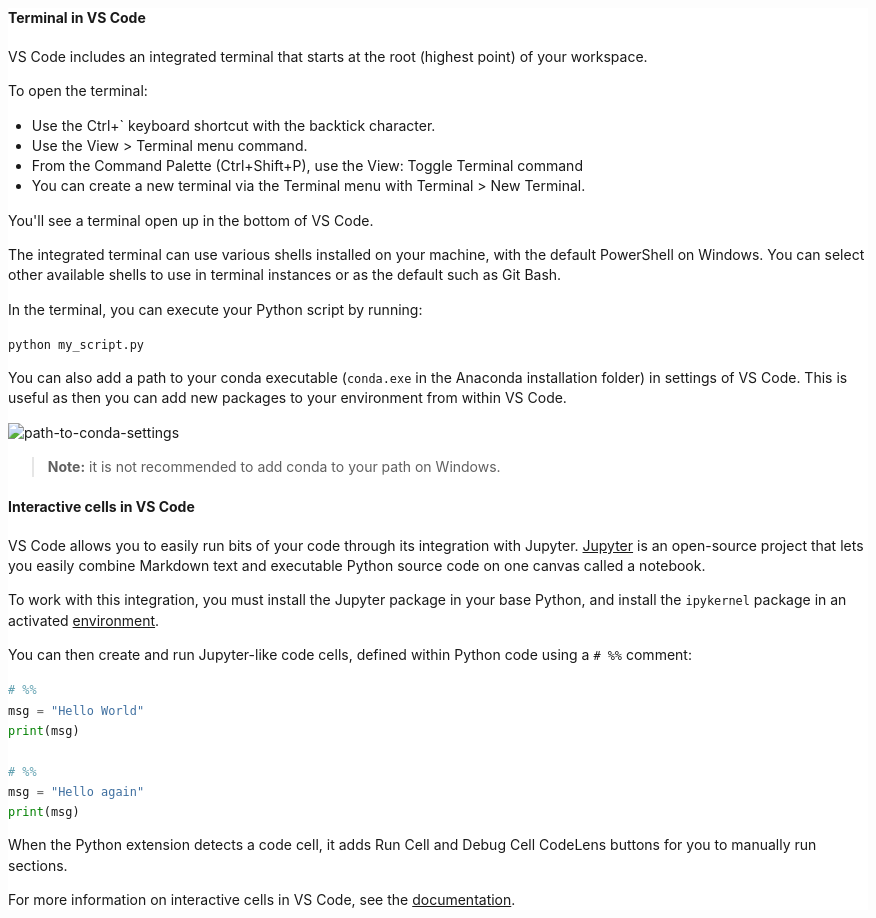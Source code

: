 #### Terminal in VS Code

VS Code includes an integrated terminal that starts at the root (highest point) of your workspace.

To open the terminal:

- Use the Ctrl+` keyboard shortcut with the backtick character.
- Use the View > Terminal menu command.
- From the Command Palette (Ctrl+Shift+P), use the View: Toggle Terminal command
- You can create a new terminal via the Terminal menu with Terminal > New Terminal.

You'll see a terminal open up in the bottom of VS Code.

The integrated terminal can use various shells installed on your machine, with the default PowerShell on Windows. You can select other available shells to use in terminal instances or as the default such as Git Bash.

In the terminal, you can execute your Python script by running:

```bash
python my_script.py
```

You can also add a path to your conda executable (`conda.exe` in the Anaconda installation folder) in settings of VS Code. This is useful as then you can add new packages to your environment from within VS Code.

![path-to-conda-settings](../images/path-to-conda.png)

> **Note:** it is not recommended to add conda to your path on Windows.

#### Interactive cells in VS Code

VS Code allows you to easily run bits of your code through its integration with Jupyter. [Jupyter](https://jupyter.org/) is an open-source project that lets you easily combine Markdown text and executable Python source code on one canvas called a notebook.

To work with this integration, you must install the Jupyter package in your base Python, and install the `ipykernel` package in an activated [environment](#conda-environment).

You can then create and run Jupyter-like code cells, defined within Python code using a `# %%` comment:

```Python
# %%
msg = "Hello World"
print(msg)

# %%
msg = "Hello again"
print(msg)
```

When the Python extension detects a code cell, it adds Run Cell and Debug Cell CodeLens buttons for you to manually run sections.

For more information on interactive cells in VS Code, see the [documentation](https://code.visualstudio.com/docs/python/jupyter-support-py).
